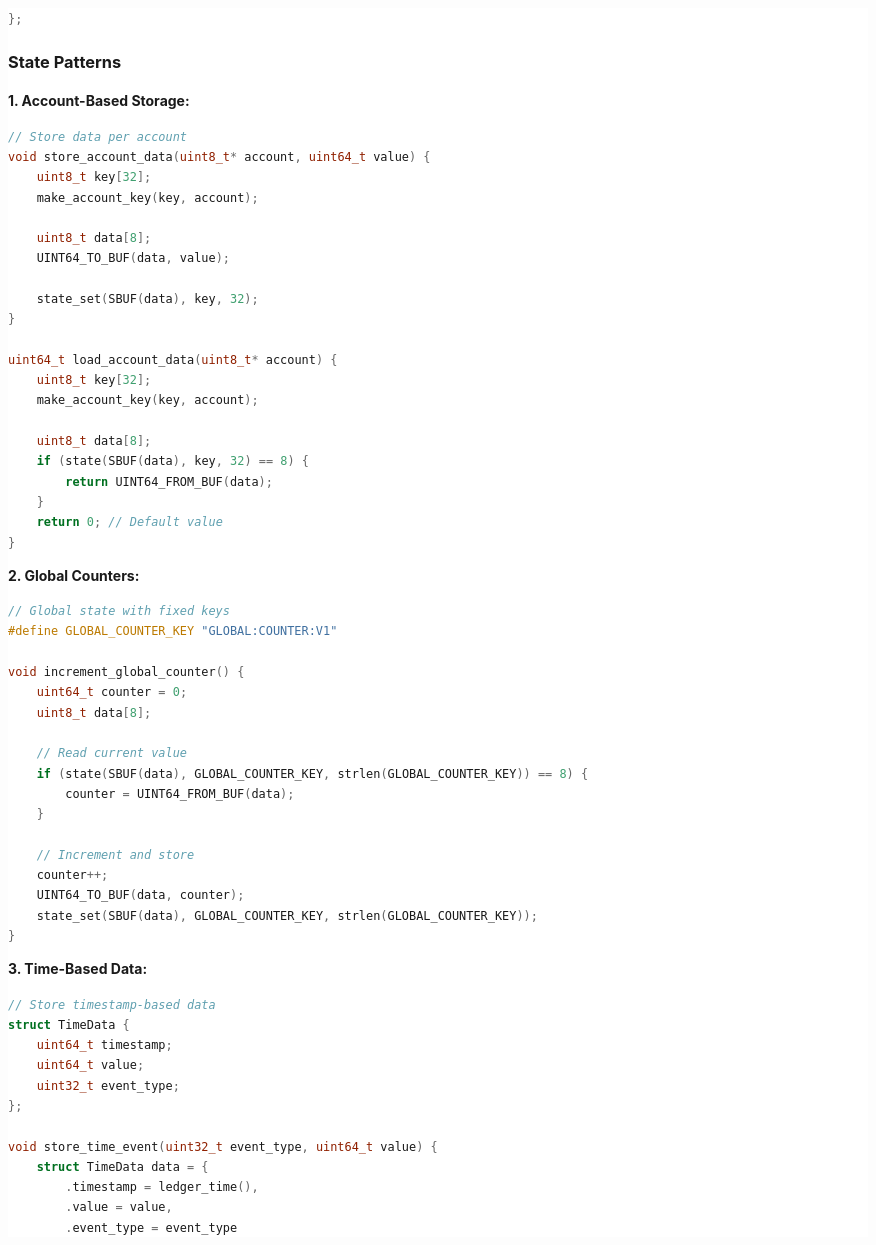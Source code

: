 ```c
};
```

### **State Patterns**

**1. Account-Based Storage:**
```c
// Store data per account
void store_account_data(uint8_t* account, uint64_t value) {
    uint8_t key[32];
    make_account_key(key, account);

    uint8_t data[8];
    UINT64_TO_BUF(data, value);

    state_set(SBUF(data), key, 32);
}

uint64_t load_account_data(uint8_t* account) {
    uint8_t key[32];
    make_account_key(key, account);

    uint8_t data[8];
    if (state(SBUF(data), key, 32) == 8) {
        return UINT64_FROM_BUF(data);
    }
    return 0; // Default value
}
```

**2. Global Counters:**
```c
// Global state with fixed keys
#define GLOBAL_COUNTER_KEY "GLOBAL:COUNTER:V1"

void increment_global_counter() {
    uint64_t counter = 0;
    uint8_t data[8];

    // Read current value
    if (state(SBUF(data), GLOBAL_COUNTER_KEY, strlen(GLOBAL_COUNTER_KEY)) == 8) {
        counter = UINT64_FROM_BUF(data);
    }

    // Increment and store
    counter++;
    UINT64_TO_BUF(data, counter);
    state_set(SBUF(data), GLOBAL_COUNTER_KEY, strlen(GLOBAL_COUNTER_KEY));
}
```

**3. Time-Based Data:**
```c
// Store timestamp-based data
struct TimeData {
    uint64_t timestamp;
    uint64_t value;
    uint32_t event_type;
};

void store_time_event(uint32_t event_type, uint64_t value) {
    struct TimeData data = {
        .timestamp = ledger_time(),
        .value = value,
        .event_type = event_type
```